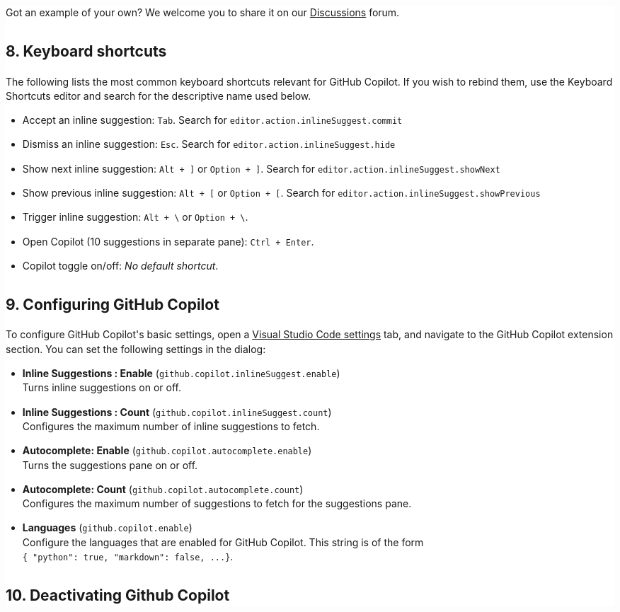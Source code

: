 Got an example of your own? We welcome you to share it on our [Discussions](https://github.com/github/copilot-preview/discussions) forum.

<a name="shortcuts"></a>
## 8. Keyboard shortcuts

The following lists the most common keyboard shortcuts relevant for GitHub
Copilot. If you wish to rebind them, use the Keyboard Shortcuts editor and
search for the descriptive name used below.

* Accept an inline suggestion: `Tab`.
   Search for `editor.action.inlineSuggest.commit`

* Dismiss an inline suggestion: `Esc`.
   Search for `editor.action.inlineSuggest.hide`

* Show next inline suggestion: `Alt + ]` or `Option + ]`.
   Search for `editor.action.inlineSuggest.showNext`

* Show previous inline suggestion: `Alt + [` or `Option + [`.
   Search for `editor.action.inlineSuggest.showPrevious`

* Trigger inline suggestion: `Alt + \` or `Option + \`.

* Open Copilot (10 suggestions in separate pane): `Ctrl + Enter`.

* Copilot toggle on/off: _No default shortcut_.


<a name="settings"></a>
## 9. Configuring GitHub Copilot

To configure GitHub Copilot's basic settings, open a [Visual Studio Code settings](https://code.visualstudio.com/docs/getstarted/settings) tab, 
and navigate to the GitHub Copilot extension section. You can set the following settings in the dialog:

* **Inline Suggestions : Enable** (`github.copilot.inlineSuggest.enable`)<br />
  Turns inline suggestions on or off.

* **Inline Suggestions : Count** (`github.copilot.inlineSuggest.count`)<br />
  Configures the maximum number of inline suggestions to fetch.

* **Autocomplete: Enable** (`github.copilot.autocomplete.enable`)<br />
  Turns the suggestions pane on or off.

* **Autocomplete: Count** (`github.copilot.autocomplete.count`)<br />
  Configures the maximum number of suggestions to fetch for the suggestions pane.

* **Languages** (`github.copilot.enable`)<br />
  Configure the languages that are enabled for GitHub Copilot.
  This string is of the form<br /> 
  `{ "python": true, "markdown": false, ...}`.

## 10. Deactivating Github Copilot
